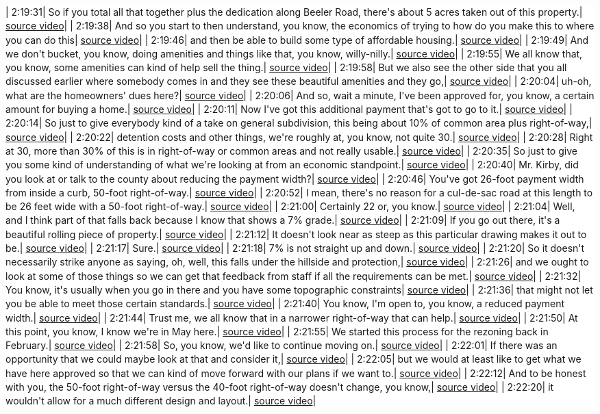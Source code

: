 | 2:19:31| So if you total all that together plus the dedication along Beeler Road, there's about 5 acres taken out of this property.| [source video](https://archive.org/details/planning-r-399-200514?start=8371)|
| 2:19:38| And so you start to then understand, you know, the economics of trying to how do you make this to where you can do this| [source video](https://archive.org/details/planning-r-399-200514?start=8378)|
| 2:19:46| and then be able to build some type of affordable housing.| [source video](https://archive.org/details/planning-r-399-200514?start=8386)|
| 2:19:49| And we don't bucket, you know, doing amenities and things like that, you know, willy-nilly.| [source video](https://archive.org/details/planning-r-399-200514?start=8389)|
| 2:19:55| We all know that, you know, some amenities can kind of help sell the thing.| [source video](https://archive.org/details/planning-r-399-200514?start=8395)|
| 2:19:58| But we also see the other side that you all discussed earlier where somebody comes in and they see these beautiful amenities and they go,| [source video](https://archive.org/details/planning-r-399-200514?start=8398)|
| 2:20:04| uh-oh, what are the homeowners' dues here?| [source video](https://archive.org/details/planning-r-399-200514?start=8404)|
| 2:20:06| And so, wait a minute, I've been approved for, you know, a certain amount for buying a home.| [source video](https://archive.org/details/planning-r-399-200514?start=8406)|
| 2:20:11| Now I've got this additional payment that's got to go to it.| [source video](https://archive.org/details/planning-r-399-200514?start=8411)|
| 2:20:14| So just to give everybody kind of a take on general subdivision, this being about 10% of common area plus right-of-way,| [source video](https://archive.org/details/planning-r-399-200514?start=8414)|
| 2:20:22| detention costs and other things, we're roughly at, you know, not quite 30.| [source video](https://archive.org/details/planning-r-399-200514?start=8422)|
| 2:20:28| Right at 30, more than 30% of this is in right-of-way or common areas and not really usable.| [source video](https://archive.org/details/planning-r-399-200514?start=8428)|
| 2:20:35| So just to give you some kind of understanding of what we're looking at from an economic standpoint.| [source video](https://archive.org/details/planning-r-399-200514?start=8435)|
| 2:20:40| Mr. Kirby, did you look at or talk to the county about reducing the payment width?| [source video](https://archive.org/details/planning-r-399-200514?start=8440)|
| 2:20:46| You've got 26-foot payment width from inside a curb, 50-foot right-of-way.| [source video](https://archive.org/details/planning-r-399-200514?start=8446)|
| 2:20:52| I mean, there's no reason for a cul-de-sac road at this length to be 26 feet wide with a 50-foot right-of-way.| [source video](https://archive.org/details/planning-r-399-200514?start=8452)|
| 2:21:00| Certainly 22 or, you know.| [source video](https://archive.org/details/planning-r-399-200514?start=8460)|
| 2:21:04| Well, and I think part of that falls back because I know that shows a 7% grade.| [source video](https://archive.org/details/planning-r-399-200514?start=8464)|
| 2:21:09| If you go out there, it's a beautiful rolling piece of property.| [source video](https://archive.org/details/planning-r-399-200514?start=8469)|
| 2:21:12| It doesn't look near as steep as this particular drawing makes it out to be.| [source video](https://archive.org/details/planning-r-399-200514?start=8472)|
| 2:21:17| Sure.| [source video](https://archive.org/details/planning-r-399-200514?start=8477)|
| 2:21:18| 7% is not straight up and down.| [source video](https://archive.org/details/planning-r-399-200514?start=8478)|
| 2:21:20| So it doesn't necessarily strike anyone as saying, oh, well, this falls under the hillside and protection,| [source video](https://archive.org/details/planning-r-399-200514?start=8480)|
| 2:21:26| and we ought to look at some of those things so we can get that feedback from staff if all the requirements can be met.| [source video](https://archive.org/details/planning-r-399-200514?start=8486)|
| 2:21:32| You know, it's usually when you go in there and you have some topographic constraints| [source video](https://archive.org/details/planning-r-399-200514?start=8492)|
| 2:21:36| that might not let you be able to meet those certain standards.| [source video](https://archive.org/details/planning-r-399-200514?start=8496)|
| 2:21:40| You know, I'm open to, you know, a reduced payment width.| [source video](https://archive.org/details/planning-r-399-200514?start=8500)|
| 2:21:44| Trust me, we all know that in a narrower right-of-way that can help.| [source video](https://archive.org/details/planning-r-399-200514?start=8504)|
| 2:21:50| At this point, you know, I know we're in May here.| [source video](https://archive.org/details/planning-r-399-200514?start=8510)|
| 2:21:55| We started this process for the rezoning back in February.| [source video](https://archive.org/details/planning-r-399-200514?start=8515)|
| 2:21:58| So, you know, we'd like to continue moving on.| [source video](https://archive.org/details/planning-r-399-200514?start=8518)|
| 2:22:01| If there was an opportunity that we could maybe look at that and consider it,| [source video](https://archive.org/details/planning-r-399-200514?start=8521)|
| 2:22:05| but we would at least like to get what we have here approved so that we can kind of move forward with our plans if we want to.| [source video](https://archive.org/details/planning-r-399-200514?start=8525)|
| 2:22:12| And to be honest with you, the 50-foot right-of-way versus the 40-foot right-of-way doesn't change, you know,| [source video](https://archive.org/details/planning-r-399-200514?start=8532)|
| 2:22:20| it wouldn't allow for a much different design and layout.| [source video](https://archive.org/details/planning-r-399-200514?start=8540)|